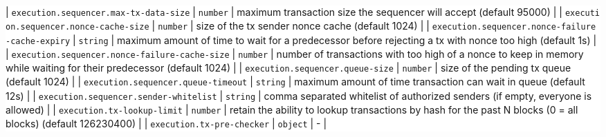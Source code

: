| `execution.sequencer.max-tx-data-size`                                                      | `number`   | maximum transaction size the sequencer will accept (default 95000)                                                                                                                                                                                                                                                                                                                                                                                                                                                                                                    |
| `execution.sequencer.nonce-cache-size`                                                      | `number`   | size of the tx sender nonce cache (default 1024)                                                                                                                                                                                                                                                                                                                                                                                                                                                                                                                      |
| `execution.sequencer.nonce-failure-cache-expiry`                                            | `string`   | maximum amount of time to wait for a predecessor before rejecting a tx with nonce too high (default 1s)                                                                                                                                                                                                                                                                                                                                                                                                                                                               |
| `execution.sequencer.nonce-failure-cache-size`                                              | `number`   | number of transactions with too high of a nonce to keep in memory while waiting for their predecessor (default 1024)                                                                                                                                                                                                                                                                                                                                                                                                                                                  |
| `execution.sequencer.queue-size`                                                            | `number`   | size of the pending tx queue (default 1024)                                                                                                                                                                                                                                                                                                                                                                                                                                                                                                                           |
| `execution.sequencer.queue-timeout`                                                         | `string`   | maximum amount of time transaction can wait in queue (default 12s)                                                                                                                                                                                                                                                                                                                                                                                                                                                                                                    |
| `execution.sequencer.sender-whitelist`                                                      | `string`   | comma separated whitelist of authorized senders (if empty, everyone is allowed)                                                                                                                                                                                                                                                                                                                                                                                                                                                                                       |
| `execution.tx-lookup-limit`                                                                 | `number`   | retain the ability to lookup transactions by hash for the past N blocks (0 = all blocks) (default 126230400)                                                                                                                                                                                                                                                                                                                                                                                                                                                          |
| `execution.tx-pre-checker`                                                                  | `object`   | -                                                                                                                                                                                                                                                                                                                                                                                                                                                                                                                                                                     |